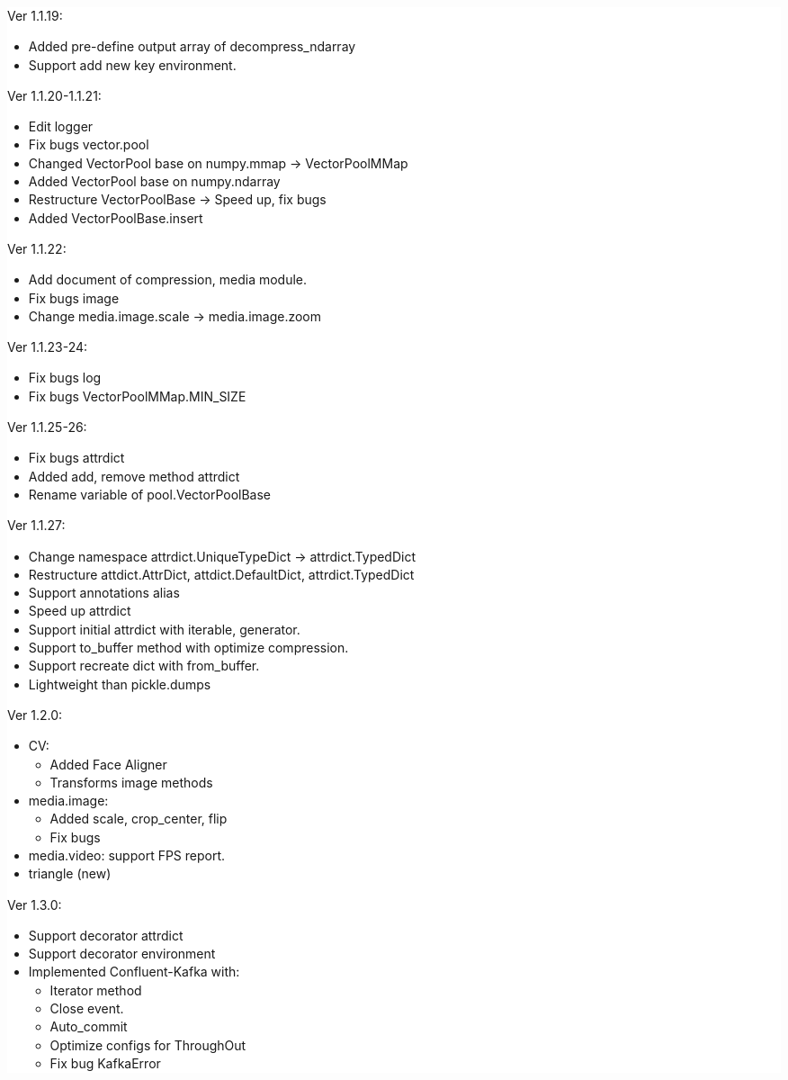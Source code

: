 Ver 1.1.19:
- Added pre-define output array of decompress_ndarray
- Support add new key environment.

Ver 1.1.20-1.1.21:
- Edit logger
- Fix bugs vector.pool
- Changed VectorPool base on numpy.mmap -> VectorPoolMMap
- Added VectorPool base on numpy.ndarray
- Restructure VectorPoolBase -> Speed up, fix bugs
- Added VectorPoolBase.insert

Ver 1.1.22:
- Add document of compression, media module.
- Fix bugs image
- Change media.image.scale -> media.image.zoom

Ver 1.1.23-24:
- Fix bugs log
- Fix bugs VectorPoolMMap.MIN_SIZE

Ver 1.1.25-26:
- Fix bugs attrdict
- Added add, remove method attrdict
- Rename variable of pool.VectorPoolBase

Ver 1.1.27:
- Change namespace attrdict.UniqueTypeDict -> attrdict.TypedDict
- Restructure attdict.AttrDict, attdict.DefaultDict, attrdict.TypedDict
- Support annotations alias
- Speed up attrdict
- Support initial attrdict with iterable, generator.
- Support to_buffer method with optimize compression.
- Support recreate dict with from_buffer.
- Lightweight than pickle.dumps

Ver 1.2.0:
- CV:
  - Added Face Aligner
  - Transforms image methods
- media.image:
  - Added scale, crop_center, flip
  - Fix bugs
- media.video: support FPS report.
- triangle (new)

Ver 1.3.0:
- Support decorator attrdict
- Support decorator environment
- Implemented Confluent-Kafka with:
    - Iterator method
    - Close event.
    - Auto_commit
    - Optimize configs for ThroughOut
    - Fix bug KafkaError
